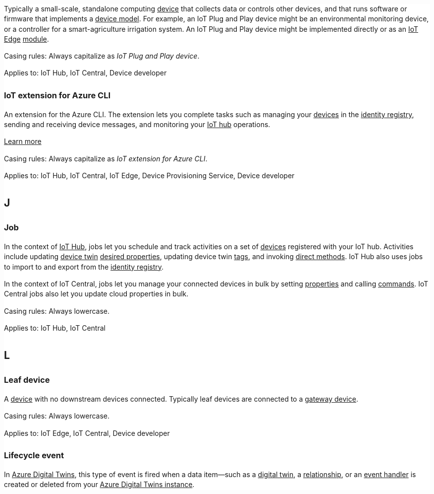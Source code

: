 Typically a small-scale, standalone computing [device](#device) that collects data or controls other devices, and that runs software or firmware that implements a [device model](#device-model). For example, an IoT Plug and Play device might be an environmental monitoring device, or a controller for a smart-agriculture irrigation system. An IoT Plug and Play device might be implemented directly or as an [IoT Edge](#iot-edge) [module](#module).

Casing rules: Always capitalize as *IoT Plug and Play device*.

Applies to: IoT Hub, IoT Central, Device developer

### IoT extension for Azure CLI

An extension for the Azure CLI. The extension lets you complete tasks such as managing your [devices](#device) in the [identity registry](#identity-registry), sending and receiving device messages, and monitoring your [IoT hub](#iot-hub) operations.

[Learn more](/cli/azure/azure-cli-reference-for-IoT)

Casing rules: Always capitalize as *IoT extension for Azure CLI*.

Applies to: IoT Hub, IoT Central, IoT Edge, Device Provisioning Service, Device developer

## J

### Job

In the context of [IoT Hub](#iot-hub), jobs let you schedule and track activities on a set of [devices](#device) registered with your IoT hub. Activities include updating [device twin](#device-twin) [desired properties](#desired-properties), updating device twin [tags](#tag), and invoking [direct methods](#direct-method). IoT Hub also uses jobs to import to and export from the [identity registry](#identity-registry).

In the context of IoT Central, jobs let you manage your connected devices in bulk by setting [properties](#properties) and calling [commands](#command). IoT Central jobs also let you update cloud properties in bulk.

Casing rules: Always lowercase.

Applies to: IoT Hub, IoT Central

## L

### Leaf device

A [device](#device) with no downstream devices connected. Typically leaf devices are connected to a [gateway device](#gateway-device).

Casing rules: Always lowercase.

Applies to: IoT Edge, IoT Central, Device developer

### Lifecycle event

In [Azure Digital Twins](#azure-digital-twins), this type of event is fired when a data item—such as a [digital twin](#digital-twin), a [relationship](#relationship), or an [event handler](#event-handler) is created or deleted from your [Azure Digital Twins instance](#azure-digital-twins-instance).
